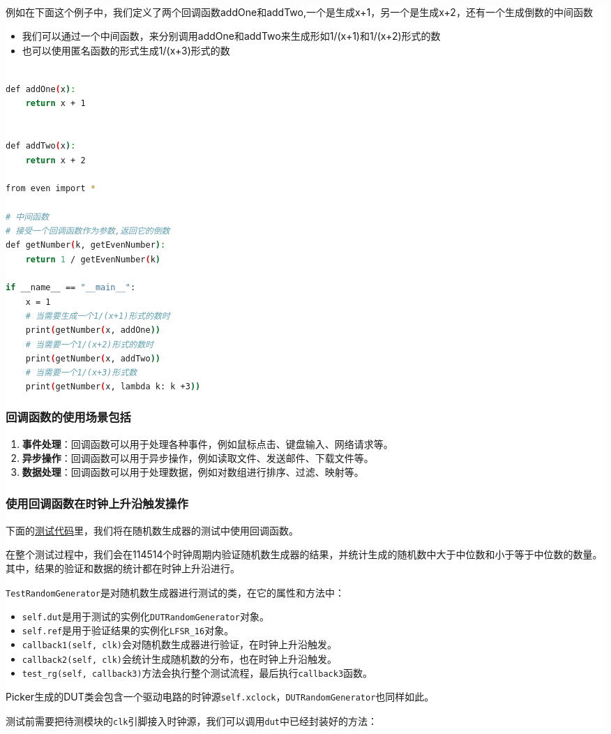 例如在下面这个例子中，我们定义了两个回调函数addOne和addTwo,一个是生成x+1，另一个是生成x+2，还有一个生成倒数的中间函数
- 我们可以通过一个中间函数，来分别调用addOne和addTwo来生成形如1/(x+1)和1/(x+2)形式的数
- 也可以使用匿名函数的形式生成1/(x+3)形式的数
```bash hl: title:

def addOne(x):
    return x + 1


def addTwo(x):
    return x + 2

from even import *

# 中间函数
# 接受一个回调函数作为参数,返回它的倒数
def getNumber(k, getEvenNumber):
    return 1 / getEvenNumber(k)

if __name__ == "__main__":
    x = 1
    # 当需要生成一个1/(x+1)形式的数时
    print(getNumber(x, addOne))
    # 当需要一个1/(x+2)形式的数时
    print(getNumber(x, addTwo))
    # 当需要一个1/(x+3)形式数
    print(getNumber(x, lambda k: k +3))

```
### 回调函数的使用场景包括

1. **事件处理**：回调函数可以用于处理各种事件，例如鼠标点击、键盘输入、网络请求等。
2. **异步操作**：回调函数可以用于异步操作，例如读取文件、发送邮件、下载文件等。
3. **数据处理**：回调函数可以用于处理数据，例如对数组进行排序、过滤、映射等。



### 使用回调函数在时钟上升沿触发操作

下面的[测试代码](#test_random_generator_with_callback)里，我们将在随机数生成器的测试中使用回调函数。

在整个测试过程中，我们会在114514个时钟周期内验证随机数生成器的结果，并统计生成的随机数中大于中位数和小于等于中位数的数量。其中，结果的验证和数据的统计都在时钟上升沿进行。

`TestRandomGenerator`是对随机数生成器进行测试的类，在它的属性和方法中：

+ `self.dut`是用于测试的实例化`DUTRandomGenerator`对象。
+ `self.ref`是用于验证结果的实例化`LFSR_16`对象。
+ `callback1(self, clk)`会对随机数生成器进行验证，在时钟上升沿触发。
+ `callback2(self, clk)`会统计生成随机数的分布，也在时钟上升沿触发。
+ `test_rg(self, callback3)`方法会执行整个测试流程，最后执行`callback3`函数。

Picker生成的DUT类会包含一个驱动电路的时钟源`self.xclock`，`DUTRandomGenerator`也同样如此。

测试前需要把待测模块的`clk`引脚接入时钟源，我们可以调用`dut`中已经封装好的方法：
